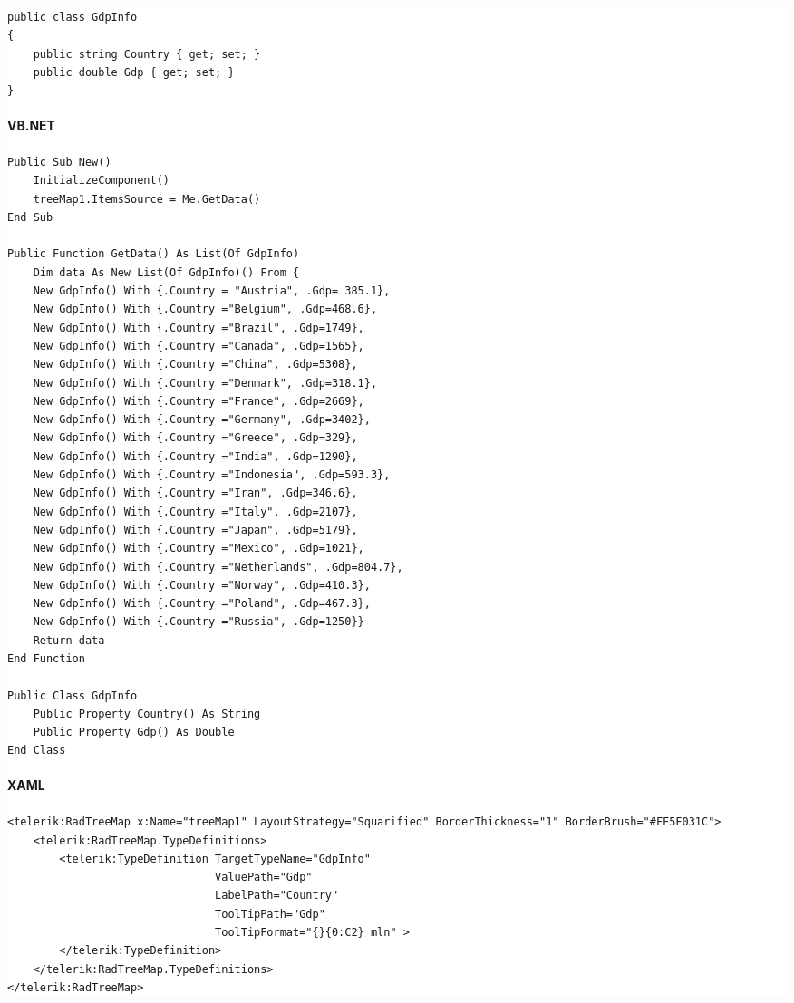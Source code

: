 	public class GdpInfo
	{
		public string Country { get; set; }
		public double Gdp { get; set; }
	}
	
#### __VB.NET__

	Public Sub New()
		InitializeComponent()
		treeMap1.ItemsSource = Me.GetData()
	End Sub

	Public Function GetData() As List(Of GdpInfo)
		Dim data As New List(Of GdpInfo)() From {
		New GdpInfo() With {.Country = "Austria", .Gdp= 385.1},
		New GdpInfo() With {.Country ="Belgium", .Gdp=468.6},
		New GdpInfo() With {.Country ="Brazil", .Gdp=1749},
		New GdpInfo() With {.Country ="Canada", .Gdp=1565},
		New GdpInfo() With {.Country ="China", .Gdp=5308},
		New GdpInfo() With {.Country ="Denmark", .Gdp=318.1},
		New GdpInfo() With {.Country ="France", .Gdp=2669},
		New GdpInfo() With {.Country ="Germany", .Gdp=3402},
		New GdpInfo() With {.Country ="Greece", .Gdp=329},
		New GdpInfo() With {.Country ="India", .Gdp=1290},
		New GdpInfo() With {.Country ="Indonesia", .Gdp=593.3},
		New GdpInfo() With {.Country ="Iran", .Gdp=346.6},
		New GdpInfo() With {.Country ="Italy", .Gdp=2107},
		New GdpInfo() With {.Country ="Japan", .Gdp=5179},
		New GdpInfo() With {.Country ="Mexico", .Gdp=1021},
		New GdpInfo() With {.Country ="Netherlands", .Gdp=804.7},
		New GdpInfo() With {.Country ="Norway", .Gdp=410.3},
		New GdpInfo() With {.Country ="Poland", .Gdp=467.3},
		New GdpInfo() With {.Country ="Russia", .Gdp=1250}}
		Return data
	End Function

	Public Class GdpInfo
		Public Property Country() As String
		Public Property Gdp() As Double
	End Class

#### __XAML__

	<telerik:RadTreeMap x:Name="treeMap1" LayoutStrategy="Squarified" BorderThickness="1" BorderBrush="#FF5F031C">
		<telerik:RadTreeMap.TypeDefinitions>
			<telerik:TypeDefinition TargetTypeName="GdpInfo" 
									ValuePath="Gdp" 
									LabelPath="Country" 
									ToolTipPath="Gdp" 
									ToolTipFormat="{}{0:C2} mln" >
			</telerik:TypeDefinition>
		</telerik:RadTreeMap.TypeDefinitions>
	</telerik:RadTreeMap>
